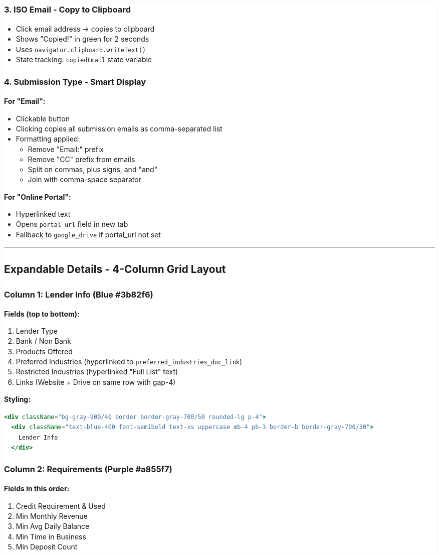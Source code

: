 ### 3. ISO Email - Copy to Clipboard
- Click email address → copies to clipboard
- Shows "Copied!" in green for 2 seconds
- Uses `navigator.clipboard.writeText()`
- State tracking: `copiedEmail` state variable

### 4. Submission Type - Smart Display
**For "Email":**
- Clickable button
- Clicking copies all submission emails as comma-separated list
- Formatting applied:
  - Remove "Email:" prefix
  - Remove "CC" prefix from emails
  - Split on commas, plus signs, and "and"
  - Join with comma-space separator

**For "Online Portal":**
- Hyperlinked text
- Opens `portal_url` field in new tab
- Fallback to `google_drive` if portal_url not set

---

## Expandable Details - 4-Column Grid Layout

### Column 1: Lender Info (Blue #3b82f6)
**Fields (top to bottom):**
1. Lender Type
2. Bank / Non Bank
3. Products Offered
4. Preferred Industries (hyperlinked to `preferred_industries_doc_link`)
5. Restricted Industries (hyperlinked "Full List" text)
6. Links (Website + Drive on same row with gap-4)

**Styling:**
```jsx
<div className="bg-gray-900/40 border border-gray-700/50 rounded-lg p-4">
  <div className="text-blue-400 font-semibold text-xs uppercase mb-4 pb-3 border-b border-gray-700/30">
    Lender Info
  </div>
```

### Column 2: Requirements (Purple #a855f7)
**Fields in this order:**
1. Credit Requirement & Used
2. Min Monthly Revenue
3. Min Avg Daily Balance
4. Min Time in Business
5. Min Deposit Count

